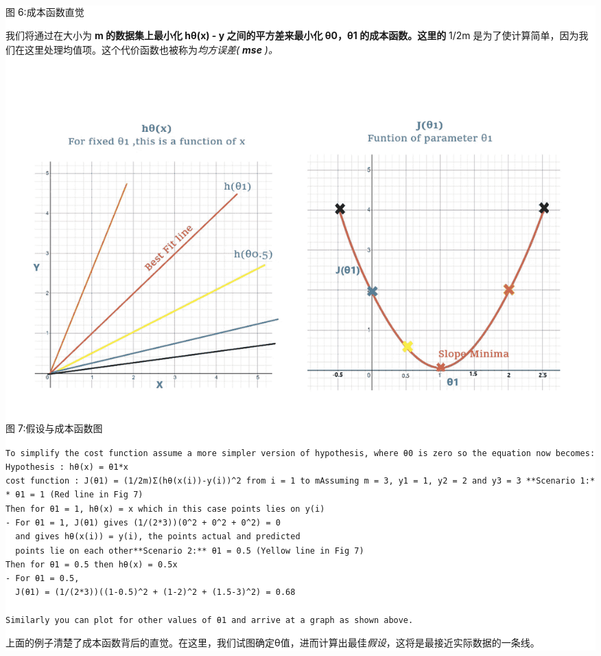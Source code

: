 
图 6:成本函数直觉

我们将通过在大小为 **m 的数据集上最小化 **hθ(x) - y** 之间的平方差来最小化 **θ0，θ1** 的成本函数。这里的** 1/2m 是为了使计算简单，因为我们在这里处理均值项。这个代价函数也被称为*均方误差(* ***mse*** *)。*

![](img/56ef1a361d5caec56a142b2f5c5b5559.png)

图 7:假设与成本函数图

```
To simplify the cost function assume a more simpler version of hypothesis, where θ0 is zero so the equation now becomes: Hypothesis : hθ(x) = θ1*x
cost function : J(θ1) = (1/2m)Σ(hθ(x(i))-y(i))^2 from i = 1 to mAssuming m = 3, y1 = 1, y2 = 2 and y3 = 3 **Scenario 1:** θ1 = 1 (Red line in Fig 7)
Then for θ1 = 1, hθ(x) = x which in this case points lies on y(i)
- For θ1 = 1, J(θ1) gives (1/(2*3))(0^2 + 0^2 + 0^2) = 0 
  and gives hθ(x(i)) = y(i), the points actual and predicted  
  points lie on each other**Scenario 2:** θ1 = 0.5 (Yellow line in Fig 7)
Then for θ1 = 0.5 then hθ(x) = 0.5x 
- For θ1 = 0.5, 
  J(θ1) = (1/(2*3))((1-0.5)^2 + (1-2)^2 + (1.5-3)^2) = 0.68 

Similarly you can plot for other values of θ1 and arrive at a graph as shown above.
```

上面的例子清楚了成本函数背后的直觉。在这里，我们试图确定θ值，进而计算出最佳*假设*，这将是最接近实际数据的一条线。
